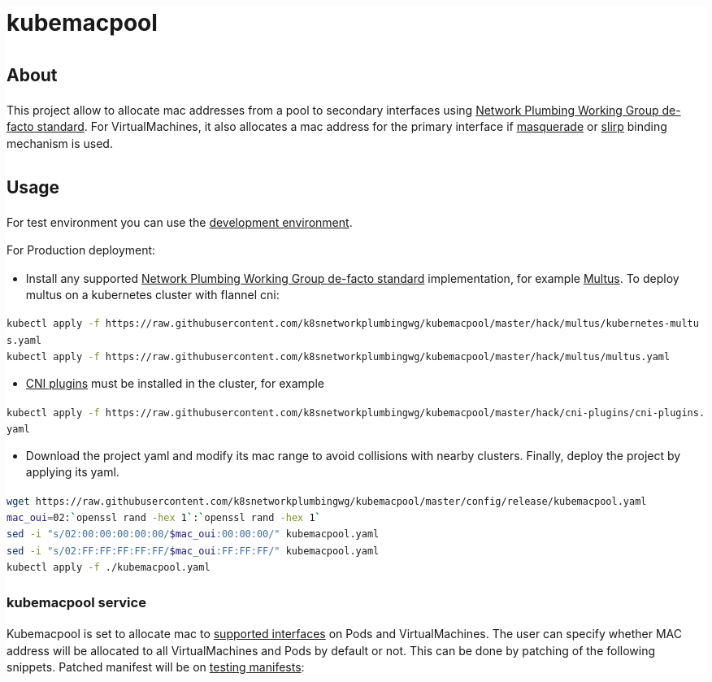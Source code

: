 # kubemacpool

## About

This project allow to allocate mac addresses from a pool to secondary interfaces using
[Network Plumbing Working Group de-facto standard](https://github.com/k8snetworkplumbingwg/multi-net-spec).
For VirtualMachines, it also allocates a mac address for the primary interface if [masquerade](https://kubevirt.io/user-guide/#/creation/interfaces-and-networks?id=masquerade) or [slirp](https://kubevirt.io/user-guide/#/creation/interfaces-and-networks?id=slirp) binding mechanism is used.

## Usage

For test environment you can use the [development environment](#Develop).

For Production deployment:

* Install any supported [Network Plumbing Working Group de-facto standard](https://github.com/k8snetworkplumbingwg/multi-net-spec) implementation, for example [Multus](https://github.com/intel/multus-cni).
  To deploy multus on a kubernetes cluster with flannel cni:
```bash
kubectl apply -f https://raw.githubusercontent.com/k8snetworkplumbingwg/kubemacpool/master/hack/multus/kubernetes-multus.yaml
kubectl apply -f https://raw.githubusercontent.com/k8snetworkplumbingwg/kubemacpool/master/hack/multus/multus.yaml
```

* [CNI plugins](https://github.com/containernetworking/plugins) must be installed in the cluster, for example
```bash
kubectl apply -f https://raw.githubusercontent.com/k8snetworkplumbingwg/kubemacpool/master/hack/cni-plugins/cni-plugins.yaml
```

* Download the project yaml and modify its mac range to avoid collisions with nearby clusters.
  Finally, deploy the project by applying its yaml.
```bash
wget https://raw.githubusercontent.com/k8snetworkplumbingwg/kubemacpool/master/config/release/kubemacpool.yaml
mac_oui=02:`openssl rand -hex 1`:`openssl rand -hex 1`
sed -i "s/02:00:00:00:00:00/$mac_oui:00:00:00/" kubemacpool.yaml
sed -i "s/02:FF:FF:FF:FF:FF/$mac_oui:FF:FF:FF/" kubemacpool.yaml
kubectl apply -f ./kubemacpool.yaml
```

### kubemacpool service

Kubemacpool is set to allocate mac to [supported interfaces](#About) on Pods and VirtualMachines.
The user can specify whether MAC address will be allocated to all VirtualMachines and Pods by default or not.
This can be done by patching of the following snippets. Patched manifest will be on [testing manifests](config/test/kubemacpool.yaml):
